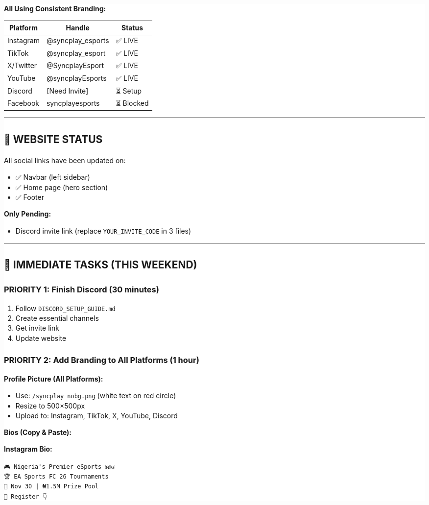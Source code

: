 **All Using Consistent Branding:**

| Platform | Handle | Status |
|----------|--------|--------|
| Instagram | @syncplay_esports | ✅ LIVE |
| TikTok | @syncplay_esport | ✅ LIVE |
| X/Twitter | @SyncplayEsport | ✅ LIVE |
| YouTube | @syncplayEsports | ✅ LIVE |
| Discord | [Need Invite] | ⏳ Setup |
| Facebook | syncplayesports | ⏳ Blocked |

---

## 🔗 WEBSITE STATUS

All social links have been updated on:
- ✅ Navbar (left sidebar)
- ✅ Home page (hero section)
- ✅ Footer

**Only Pending:**
- Discord invite link (replace `YOUR_INVITE_CODE` in 3 files)

---

## 📝 IMMEDIATE TASKS (THIS WEEKEND)

### **PRIORITY 1: Finish Discord** (30 minutes)
1. Follow `DISCORD_SETUP_GUIDE.md`
2. Create essential channels
3. Get invite link
4. Update website

### **PRIORITY 2: Add Branding to All Platforms** (1 hour)
**Profile Picture (All Platforms):**
- Use: `/syncplay nobg.png` (white text on red circle)
- Resize to 500×500px
- Upload to: Instagram, TikTok, X, YouTube, Discord

**Bios (Copy & Paste):**

**Instagram Bio:**
```
🎮 Nigeria's Premier eSports 🇳🇬
🏆 EA Sports FC 26 Tournaments
📅 Nov 30 | ₦1.5M Prize Pool
🔗 Register 👇
```
